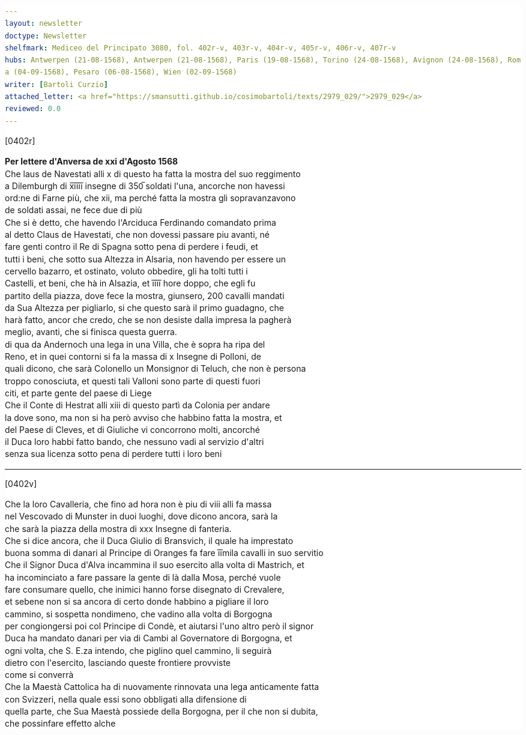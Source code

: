 ```yaml
---
layout: newsletter
doctype: Newsletter
shelfmark: Mediceo del Principato 3080, fol. 402r-v, 403r-v, 404r-v, 405r-v, 406r-v, 407r-v
hubs: Antwerpen (21-08-1568), Antwerpen (21-08-1568), Paris (19-08-1568), Torino (24-08-1568), Avignon (24-08-1568), Roma (04-09-1568), Pesaro (06-08-1568), Wien (02-09-1568)
writer: [Bartoli Curzio]
attached_letter: <a href="https://smansutti.github.io/cosimobartoli/texts/2979_029/">2979_029</a>
reviewed: 0.0
---
```


[0402r]  
  
  
<strong>Per lettere d'Anversa de xxi d'Agosto 1568</strong>  
Che laus de Navestati alli x di questo ha fatta la mostra del suo reggimento  
a Dilemburgh di x̅i̅i̅i̅i̅ insegne di 350̅ soldati l'una, ancorche non havessi  
ord:ne di Farne più, che xii, ma perché fatta la mostra gli sopravanzavono  
de soldati assai, ne fece due di più  
Che si è detto, che havendo l'Arciduca Ferdinando comandato prima  
al detto Claus de Havestati, che non dovessi passare piu avanti, né  
fare genti contro il Re di Spagna sotto pena di perdere i feudi, et  
tutti i beni, che sotto sua Altezza in Alsaria, non havendo per essere un  
cervello bazarro, et ostinato, voluto obbedire, gli ha tolti tutti i  
Castelli, et beni, che hà in Alsazia, et i̅i̅i̅i̅ hore doppo, che egli fu  
partito della piazza, dove fece la mostra, giunsero, 200 cavalli mandati  
da Sua Altezza per pigliarlo, si che questo sarà il primo guadagno, che  
harà fatto, ancor che credo, che se non desiste dalla impresa la pagherà  
meglio, avanti, che si finisca questa guerra.  
di qua da Andernoch una lega in una Villa, che è sopra ha ripa del  
Reno, et in quei contorni si fa la massa di x Insegne di Polloni, de  
quali dicono, che sarà Colonello un Monsignor di Teluch, che non è persona  
troppo conosciuta, et questi tali Valloni sono parte di questi fuori  
citi, et parte gente del paese di Liege  
Che il Conte di Hestrat alli xiii di questo partì da Colonia per andare  
la dove sono, ma non si ha però avviso che habbino fatta la mostra, et  
del Paese di Cleves, et di Giuliche vi concorrono molti, ancorché  
il Duca loro habbi fatto bando, che nessuno vadi al servizio d'altri  
senza sua licenza sotto pena di perdere tutti i loro beni  
  
---  

[0402v]  
  
  
Che la loro Cavalleria, che fino ad hora non è piu di viii alli fa massa  
nel Vescovado di Munster in duoi luoghi, dove dicono ancora, sarà la  
che sarà la piazza della mostra di xxx Insegne di fanteria.  
Che si dice ancora, che il Duca Giulio di Bransvich, il quale ha imprestato  
buona somma di danari al Principe di Oranges fa fare i̅i̅mila cavalli in suo servitio  
Che il Signor Duca d'Alva incammina il suo esercito alla volta di Mastrich, et  
ha incominciato a fare passare la gente di là dalla Mosa, perché vuole  
fare consumare quello, che inimici hanno forse disegnato di Crevalere,  
et sebene non si sa ancora di certo donde habbino a pigliare il loro  
cammino, si sospetta nondimeno, che vadino alla volta di Borgogna  
per congiongersi poi col Principe di Condè, et aiutarsi l'uno altro però il signor  
Duca ha mandato danari per via di Cambi al Governatore di Borgogna, et  
ogni volta, che S. E.za intendo, che piglino quel cammino, li seguirà  
dietro con l'esercito, lasciando queste frontiere provviste  
come si converrà  
Che la Maestà Cattolica ha di nuovamente rinnovata una lega anticamente fatta  
con Svizzeri, nella quale essi sono obbligati alla difensione di  
quella parte, che Sua Maestà possiede della Borgogna, per il che non si dubita,  
che possinfare effetto alche  
